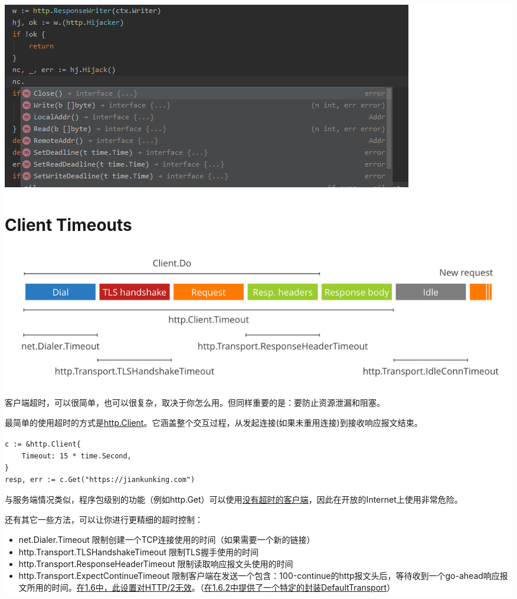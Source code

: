 ![](/images/go-net-http-timeout-sequence-diagram/Hijack获取conn.png)

# Client Timeouts

![](/images/go-net-http-timeout-sequence-diagram/客户端超时.png)

客户端超时，可以很简单，也可以很复杂，取决于你怎么用。但同样重要的是：要防止资源泄漏和阻塞。

最简单的使用超时的方式是[http.Client](https://golang.org/pkg/net/http/#Client)。它涵盖整个交互过程，从发起连接(如果未重用连接)到接收响应报文结束。

```
c := &http.Client{
    Timeout: 15 * time.Second,
}
resp, err := c.Get("https://jiankunking.com")
```

与服务端情况类似，程序包级别的功能（例如http.Get）可以使用[没有超时的客户端](https://golang.org/pkg/net/http/#DefaultClient)，因此在开放的Internet上使用非常危险。

还有其它一些方法，可以让你进行更精细的超时控制：
* net.Dialer.Timeout 限制创建一个TCP连接使用的时间（如果需要一个新的链接）
* http.Transport.TLSHandshakeTimeout 限制TLS握手使用的时间
* http.Transport.ResponseHeaderTimeout 限制读取响应报文头使用的时间
* http.Transport.ExpectContinueTimeout 限制客户端在发送一个包含：100-continue的http报文头后，等待收到一个go-ahead响应报文所用的时间。[在1.6中，此设置对HTTP/2无效](https://github.com/golang/go/issues/14391)。（[在1.6.2中提供了一个特定的封装DefaultTransport](https://github.com/golang/go/commit/406752b640fcc56a9287b8454564cffe2f0021c1#diff-6951e7593bfb1e773c9121df44df1c36R179)）
